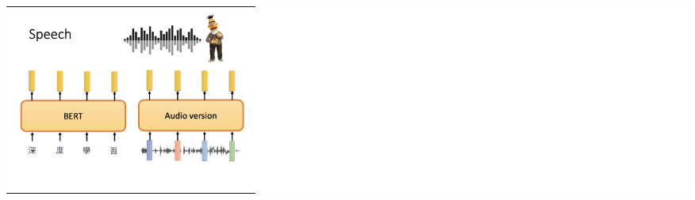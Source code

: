 <table><tr>  <td><div align=center> <img src="/assets/images/2024-11-12-self-supervised-learning/2024-11-21-00-13-38.png" width="300"> </div></td>  
